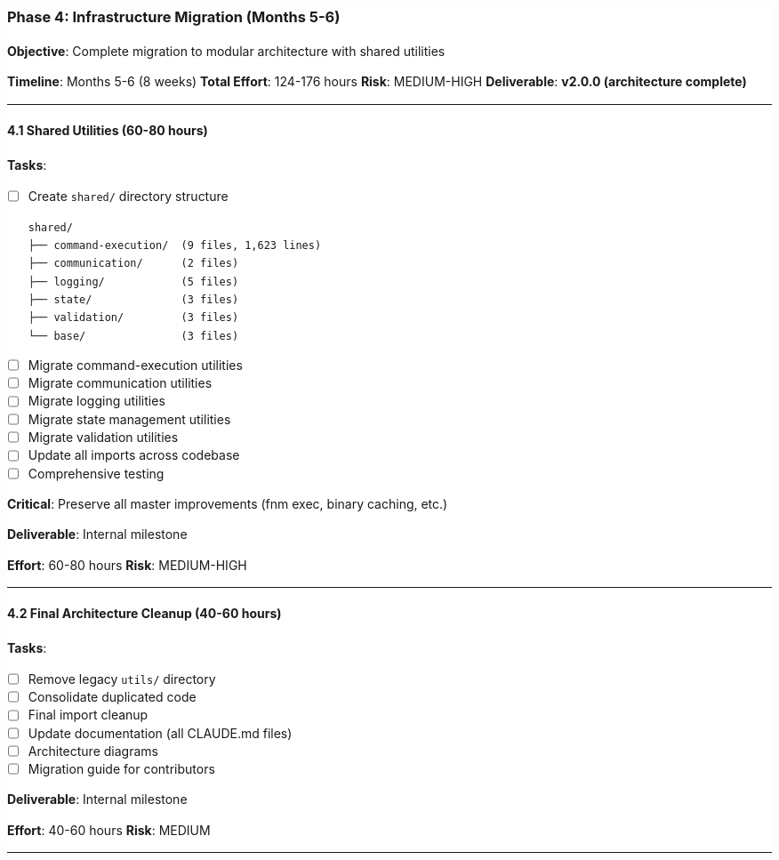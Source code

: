 
### Phase 4: Infrastructure Migration (Months 5-6)

**Objective**: Complete migration to modular architecture with shared utilities

**Timeline**: Months 5-6 (8 weeks)
**Total Effort**: 124-176 hours
**Risk**: MEDIUM-HIGH
**Deliverable**: **v2.0.0 (architecture complete)**

---

#### 4.1 Shared Utilities (60-80 hours)

**Tasks**:
- [ ] Create `shared/` directory structure
  ```
  shared/
  ├── command-execution/  (9 files, 1,623 lines)
  ├── communication/      (2 files)
  ├── logging/            (5 files)
  ├── state/              (3 files)
  ├── validation/         (3 files)
  └── base/               (3 files)
  ```
- [ ] Migrate command-execution utilities
- [ ] Migrate communication utilities
- [ ] Migrate logging utilities
- [ ] Migrate state management utilities
- [ ] Migrate validation utilities
- [ ] Update all imports across codebase
- [ ] Comprehensive testing

**Critical**: Preserve all master improvements (fnm exec, binary caching, etc.)

**Deliverable**: Internal milestone

**Effort**: 60-80 hours
**Risk**: MEDIUM-HIGH

---

#### 4.2 Final Architecture Cleanup (40-60 hours)

**Tasks**:
- [ ] Remove legacy `utils/` directory
- [ ] Consolidate duplicated code
- [ ] Final import cleanup
- [ ] Update documentation (all CLAUDE.md files)
- [ ] Architecture diagrams
- [ ] Migration guide for contributors

**Deliverable**: Internal milestone

**Effort**: 40-60 hours
**Risk**: MEDIUM

---